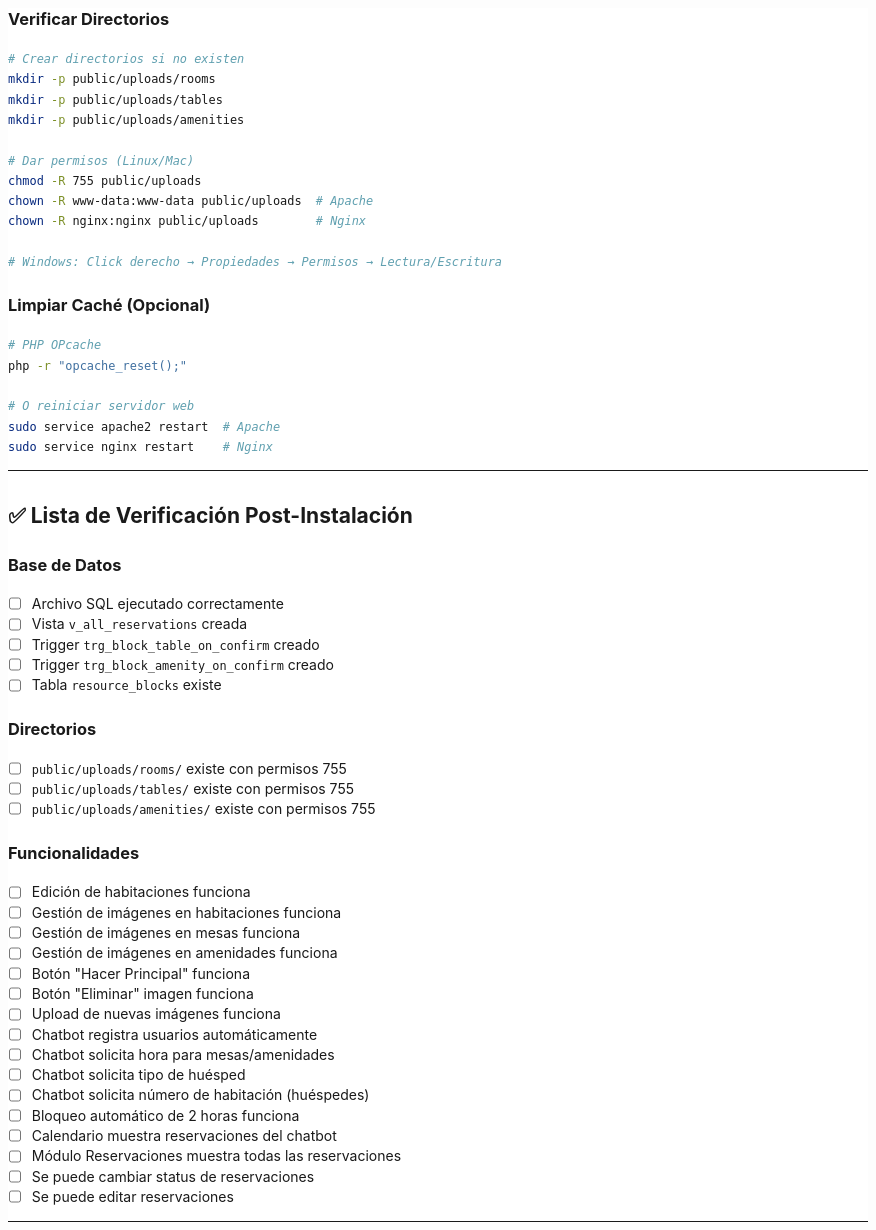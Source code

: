 ### Verificar Directorios

```bash
# Crear directorios si no existen
mkdir -p public/uploads/rooms
mkdir -p public/uploads/tables
mkdir -p public/uploads/amenities

# Dar permisos (Linux/Mac)
chmod -R 755 public/uploads
chown -R www-data:www-data public/uploads  # Apache
chown -R nginx:nginx public/uploads        # Nginx

# Windows: Click derecho → Propiedades → Permisos → Lectura/Escritura
```

### Limpiar Caché (Opcional)

```bash
# PHP OPcache
php -r "opcache_reset();"

# O reiniciar servidor web
sudo service apache2 restart  # Apache
sudo service nginx restart    # Nginx
```

---

## ✅ Lista de Verificación Post-Instalación

### Base de Datos
- [ ] Archivo SQL ejecutado correctamente
- [ ] Vista `v_all_reservations` creada
- [ ] Trigger `trg_block_table_on_confirm` creado
- [ ] Trigger `trg_block_amenity_on_confirm` creado
- [ ] Tabla `resource_blocks` existe

### Directorios
- [ ] `public/uploads/rooms/` existe con permisos 755
- [ ] `public/uploads/tables/` existe con permisos 755
- [ ] `public/uploads/amenities/` existe con permisos 755

### Funcionalidades
- [ ] Edición de habitaciones funciona
- [ ] Gestión de imágenes en habitaciones funciona
- [ ] Gestión de imágenes en mesas funciona
- [ ] Gestión de imágenes en amenidades funciona
- [ ] Botón "Hacer Principal" funciona
- [ ] Botón "Eliminar" imagen funciona
- [ ] Upload de nuevas imágenes funciona
- [ ] Chatbot registra usuarios automáticamente
- [ ] Chatbot solicita hora para mesas/amenidades
- [ ] Chatbot solicita tipo de huésped
- [ ] Chatbot solicita número de habitación (huéspedes)
- [ ] Bloqueo automático de 2 horas funciona
- [ ] Calendario muestra reservaciones del chatbot
- [ ] Módulo Reservaciones muestra todas las reservaciones
- [ ] Se puede cambiar status de reservaciones
- [ ] Se puede editar reservaciones

---